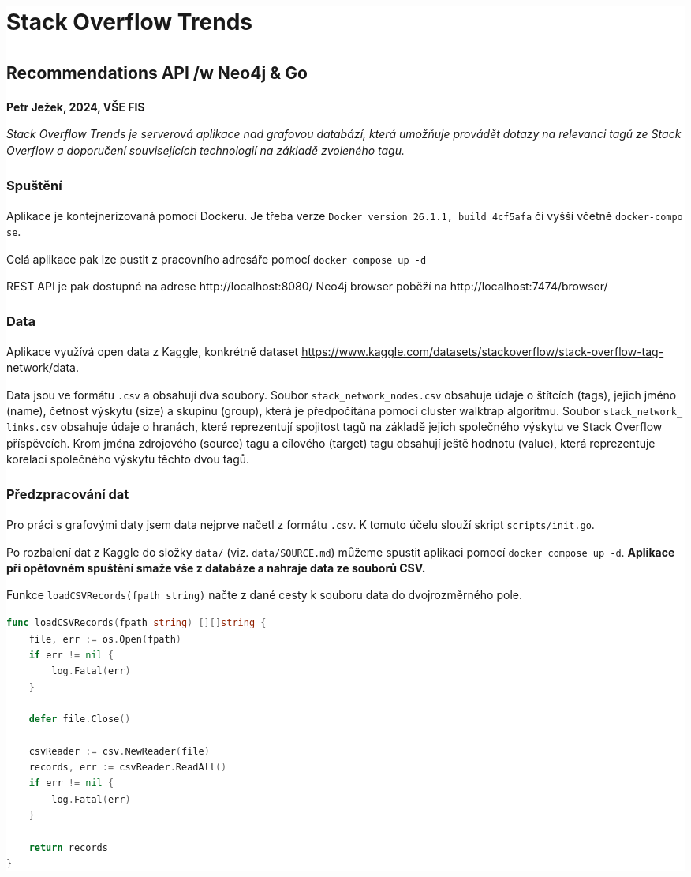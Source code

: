 # Stack Overflow Trends

## Recommendations API /w Neo4j & Go

**Petr Ježek, 2024, VŠE FIS**

*Stack Overflow Trends je serverová aplikace nad grafovou databází, která umožňuje provádět dotazy na relevanci tagů ze Stack Overflow a doporučení souvisejících technologií na základě zvoleného tagu.*

### Spuštění

Aplikace je kontejnerizovaná pomocí Dockeru. Je třeba verze `Docker version 26.1.1, build 4cf5afa` či vyšší včetně `docker-compose`.

Celá aplikace pak lze pustit z pracovního adresáře pomocí `docker compose up -d`

REST API je pak dostupné na adrese http://localhost:8080/
Neo4j browser poběží na http://localhost:7474/browser/

### Data

Aplikace využívá open data z Kaggle, konkrétně dataset https://www.kaggle.com/datasets/stackoverflow/stack-overflow-tag-network/data.

Data jsou ve formátu `.csv` a obsahují dva soubory. Soubor `stack_network_nodes.csv`  obsahuje údaje o štítcích (tags), jejich jméno (name), četnost výskytu (size) a skupinu (group), která je předpočítána pomocí cluster walktrap algoritmu. Soubor `stack_network_links.csv` obsahuje údaje o hranách, které reprezentují spojitost tagů na základě jejich společného výskytu ve Stack Overflow příspěvcích. Krom jména zdrojového (source) tagu a cílového (target) tagu obsahují ještě hodnotu (value), která reprezentuje korelaci společného výskytu těchto dvou tagů.

### Předzpracování dat

Pro práci s grafovými daty jsem data nejprve načetl z formátu `.csv`. K tomuto účelu slouží skript `scripts/init.go`.

Po rozbalení dat z Kaggle do složky `data/` (viz. `data/SOURCE.md`) můžeme spustit aplikaci pomocí `docker compose up -d`. **Aplikace při opětovném spuštění smaže vše z databáze a nahraje data ze souborů CSV.**

Funkce `loadCSVRecords(fpath string)` načte z dané cesty k souboru data do dvojrozměrného pole.
```go
func loadCSVRecords(fpath string) [][]string {
	file, err := os.Open(fpath)
	if err != nil {
		log.Fatal(err)
	}

	defer file.Close()

	csvReader := csv.NewReader(file)
	records, err := csvReader.ReadAll()
	if err != nil {
		log.Fatal(err)
	}

	return records
}
```
